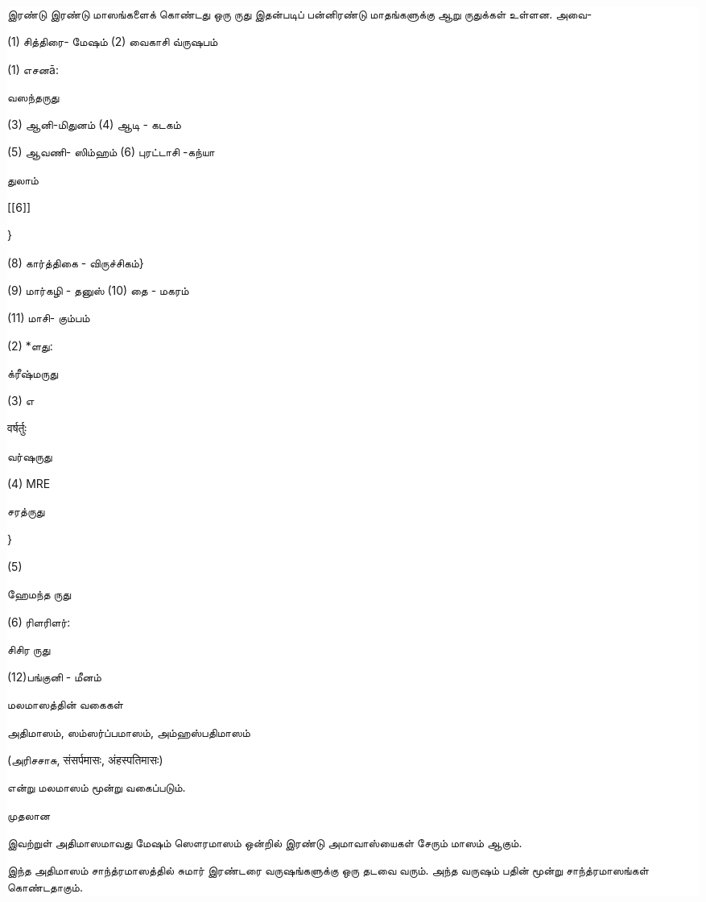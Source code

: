 இரண்டு இரண்டு மாஸங்களைக் கொண்டது ஒரு ருது இதன்படிப் பன்னிரண்டு மாதங்களுக்கு ஆறு ருதுக்கள் உள்ளன. அவை- 

(1) சித்திரை- மேஷம் (2) வைகாசி வ்ருஷபம் 

(1) எசனā: 

வஸந்தருது 

(3) ஆனி-மிதுனம் (4) ஆடி - கடகம் 

(5) ஆவணி- ஸிம்ஹம் (6) புரட்டாசி -கந்யா 

துலாம் 

[[6]]

} 

(8) கார்த்திகை - விருச்சிகம்} 

(9) மார்கழி - தனுஸ் (10) தை - மகரம் 

(11) மாசி- கும்பம் 

(2) *ளது: 

க்ரீஷ்மருது 

(3) எ 

वर्षर्तुः 

வர்ஷருது 

(4) MRE 

சரத்ருது 

} 

(5) 

ஹேமந்த ருது 

(6) ரிளரிளர்: 

சிசிர ருது 

(12)பங்குனி - மீனம் 

மலமாஸத்தின் வகைகள் 

அதிமாஸம், ஸம்ஸர்ப்பமாஸம், அம்ஹஸ்பதிமாஸம் 

(அரிசசாசு, संसर्पमासः, अंहस्पतिमासः) 

என்று மலமாஸம் மூன்று வகைப்படும். 


முதலான 

இவற்றுள் அதிமாஸமாவது மேஷம் ஸௌரமாஸம் ஒன்றில் இரண்டு அமாவாஸ்யைகள் சேரும் மாஸம் ஆகும். 

இந்த அதிமாஸம் சாந்த்ரமாஸத்தில் சுமார் இரண்டரை வருஷங்களுக்கு ஒரு தடவை வரும். அந்த வருஷம் பதின் மூன்று சாந்த்ரமாஸங்கள் கொண்டதாகும். 

